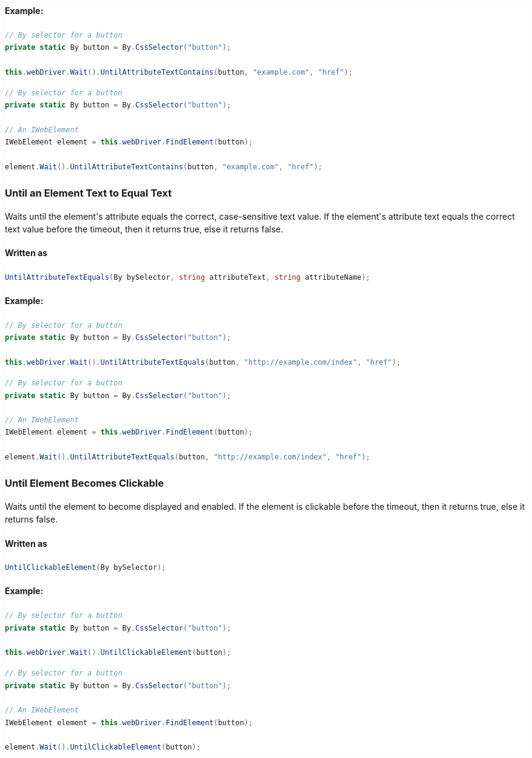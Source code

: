 #### Example:
```csharp
// By selector for a button
private static By button = By.CssSelector("button");

this.webDriver.Wait().UntilAttributeTextContains(button, "example.com", "href");
```
```csharp
// By selector for a button
private static By button = By.CssSelector("button");

// An IWebElement
IWebElement element = this.webDriver.FindElement(button);

element.Wait().UntilAttributeTextContains(button, "example.com", "href");
```

### Until an Element Text to Equal Text
Waits until the element's attribute equals the correct, case-sensitive text value.
If the element's attribute text equals the correct text value before the timeout, then it returns true, else it returns false.
#### Written as
```csharp
UntilAttributeTextEquals(By bySelector, string attributeText, string attributeName);
```
#### Example:
```csharp
// By selector for a button
private static By button = By.CssSelector("button");

this.webDriver.Wait().UntilAttributeTextEquals(button, "http://example.com/index", "href");
```
```csharp
// By selector for a button
private static By button = By.CssSelector("button");

// An IWebElement
IWebElement element = this.webDriver.FindElement(button);

element.Wait().UntilAttributeTextEquals(button, "http://example.com/index", "href");
```
### Until Element Becomes Clickable
Waits until the element to become displayed and enabled.
If the element is clickable before the timeout, then it returns true, else it returns false.
#### Written as
```csharp
UntilClickableElement(By bySelector);
```
#### Example:
```csharp
// By selector for a button
private static By button = By.CssSelector("button");

this.webDriver.Wait().UntilClickableElement(button);
```
```csharp
// By selector for a button
private static By button = By.CssSelector("button");

// An IWebElement
IWebElement element = this.webDriver.FindElement(button);

element.Wait().UntilClickableElement(button);
```